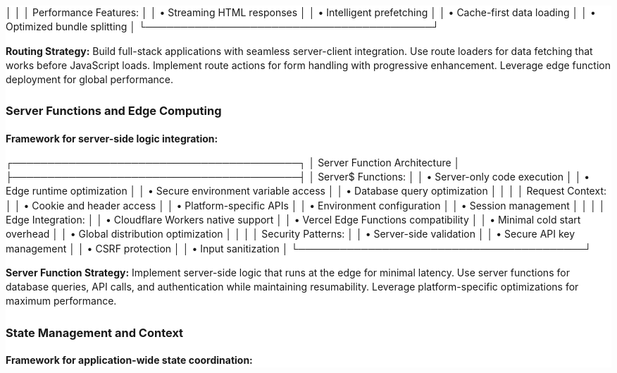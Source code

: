 │                                         │
│ Performance Features:                   │
│ • Streaming HTML responses              │
│ • Intelligent prefetching               │
│ • Cache-first data loading              │
│ • Optimized bundle splitting            │
└─────────────────────────────────────────┘

**Routing Strategy:**
Build full-stack applications with seamless server-client integration. Use route loaders for data fetching that works before JavaScript loads. Implement route actions for form handling with progressive enhancement. Leverage edge function deployment for global performance.

### Server Functions and Edge Computing
**Framework for server-side logic integration:**

┌─────────────────────────────────────────┐
│ Server Function Architecture            │
├─────────────────────────────────────────┤
│ Server$ Functions:                      │
│ • Server-only code execution            │
│ • Edge runtime optimization             │
│ • Secure environment variable access    │
│ • Database query optimization           │
│                                         │
│ Request Context:                        │
│ • Cookie and header access              │
│ • Platform-specific APIs               │
│ • Environment configuration            │
│ • Session management                    │
│                                         │
│ Edge Integration:                       │
│ • Cloudflare Workers native support    │
│ • Vercel Edge Functions compatibility   │
│ • Minimal cold start overhead           │
│ • Global distribution optimization      │
│                                         │
│ Security Patterns:                      │
│ • Server-side validation               │
│ • Secure API key management            │
│ • CSRF protection                      │
│ • Input sanitization                   │
└─────────────────────────────────────────┘

**Server Function Strategy:**
Implement server-side logic that runs at the edge for minimal latency. Use server functions for database queries, API calls, and authentication while maintaining resumability. Leverage platform-specific optimizations for maximum performance.

### State Management and Context
**Framework for application-wide state coordination:**
